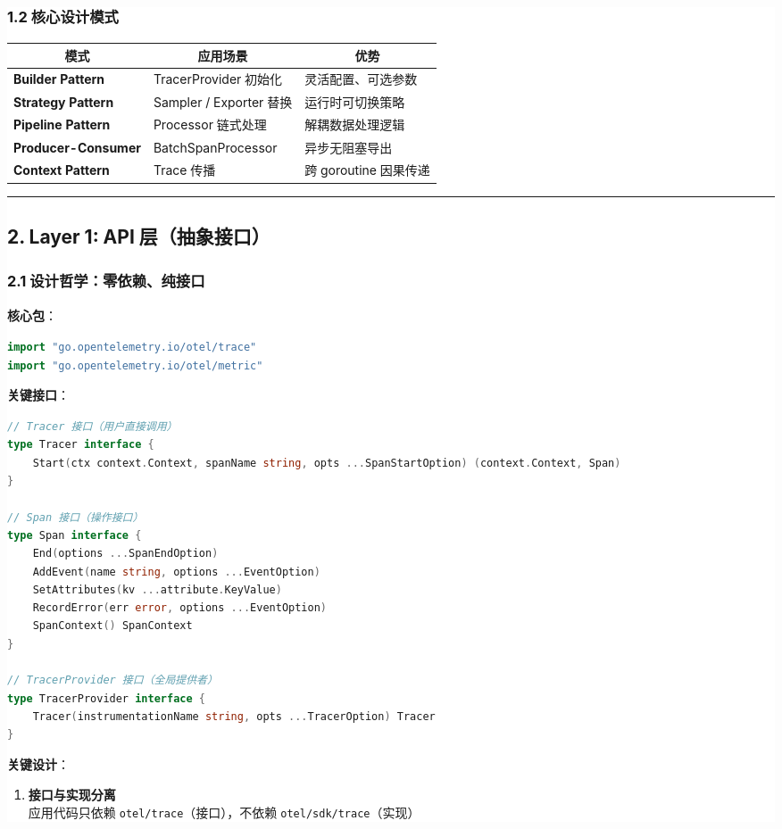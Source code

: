 ### 1.2 核心设计模式

| 模式 | 应用场景 | 优势 |
|------|---------|------|
| **Builder Pattern** | TracerProvider 初始化 | 灵活配置、可选参数 |
| **Strategy Pattern** | Sampler / Exporter 替换 | 运行时可切换策略 |
| **Pipeline Pattern** | Processor 链式处理 | 解耦数据处理逻辑 |
| **Producer-Consumer** | BatchSpanProcessor | 异步无阻塞导出 |
| **Context Pattern** | Trace 传播 | 跨 goroutine 因果传递 |

---

## 2. Layer 1: API 层（抽象接口）

### 2.1 设计哲学：零依赖、纯接口

**核心包**：

```go
import "go.opentelemetry.io/otel/trace"
import "go.opentelemetry.io/otel/metric"
```

**关键接口**：

```go
// Tracer 接口（用户直接调用）
type Tracer interface {
    Start(ctx context.Context, spanName string, opts ...SpanStartOption) (context.Context, Span)
}

// Span 接口（操作接口）
type Span interface {
    End(options ...SpanEndOption)
    AddEvent(name string, options ...EventOption)
    SetAttributes(kv ...attribute.KeyValue)
    RecordError(err error, options ...EventOption)
    SpanContext() SpanContext
}

// TracerProvider 接口（全局提供者）
type TracerProvider interface {
    Tracer(instrumentationName string, opts ...TracerOption) Tracer
}
```

**关键设计**：

1. **接口与实现分离**  
   应用代码只依赖 `otel/trace`（接口），不依赖 `otel/sdk/trace`（实现）
